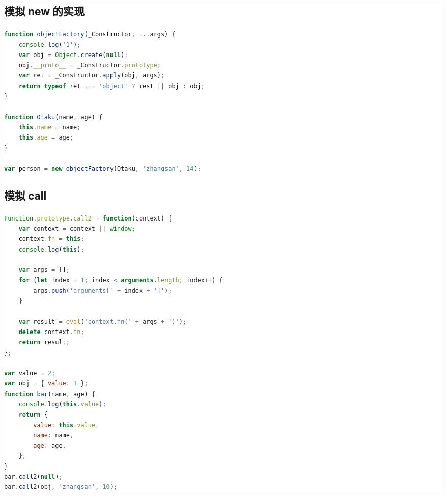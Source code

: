 ## 模拟 new 的实现

```js
function objectFactory(_Constructor, ...args) {
    console.log('1');
    var obj = Object.create(null);
    obj.__proto__ = _Constructor.prototype;
    var ret = _Constructor.apply(obj, args);
    return typeof ret === 'object' ? rest || obj : obj;
}

function Otaku(name, age) {
    this.name = name;
    this.age = age;
}

var person = new objectFactory(Otaku, 'zhangsan', 14);
```

## 模拟 call

```js
Function.prototype.call2 = function(context) {
    var context = context || window;
    context.fn = this;
    console.log(this);

    var args = [];
    for (let index = 1; index < arguments.length; index++) {
        args.push('arguments[' + index + ']');
    }

    var result = eval('context.fn(' + args + ')');
    delete context.fn;
    return result;
};

var value = 2;
var obj = { value: 1 };
function bar(name, age) {
    console.log(this.value);
    return {
        value: this.value,
        name: name,
        age: age,
    };
}
bar.call2(null);
bar.call2(obj, 'zhangsan', 10);
```
